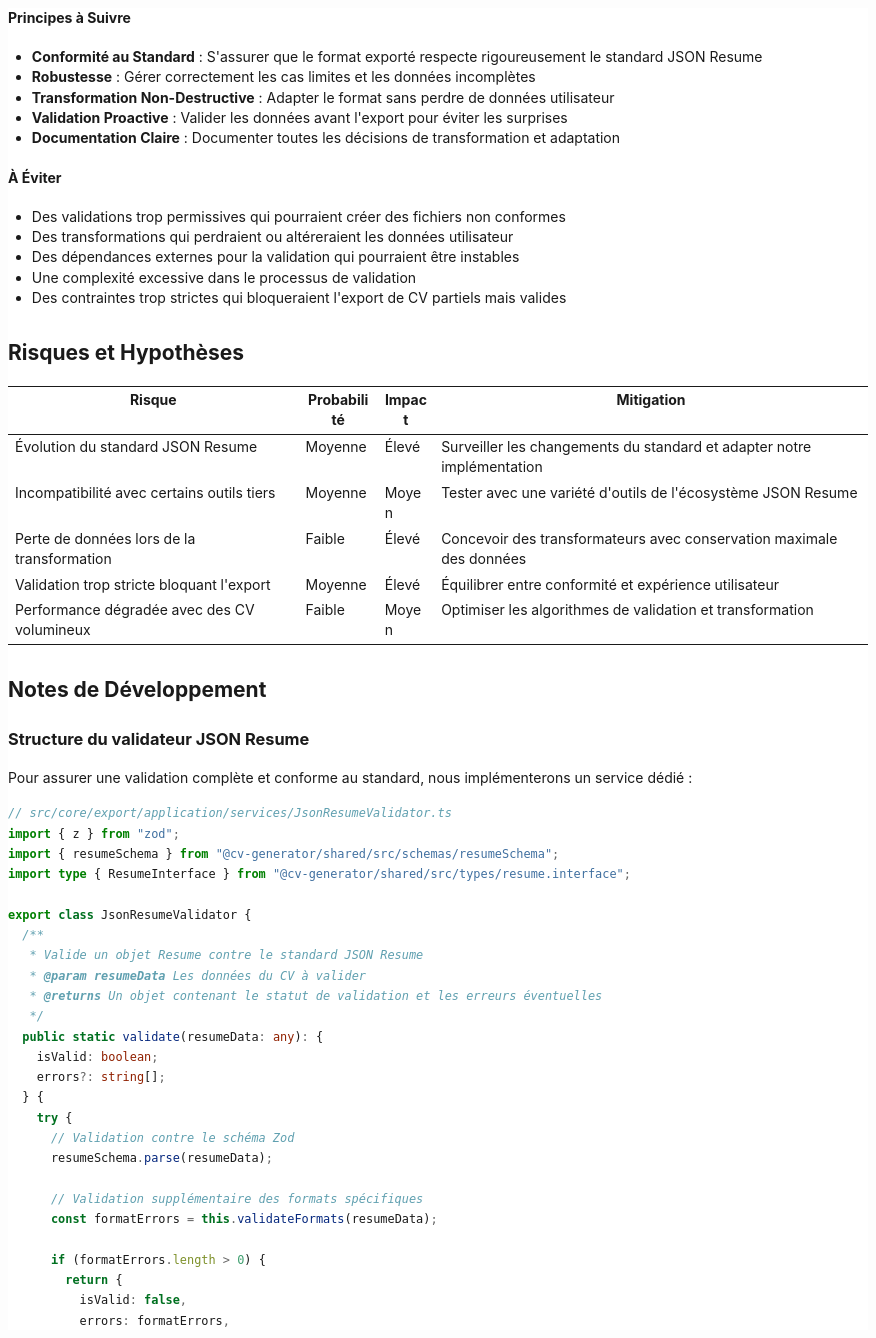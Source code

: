 #### Principes à Suivre

- **Conformité au Standard** : S'assurer que le format exporté respecte rigoureusement le standard JSON Resume
- **Robustesse** : Gérer correctement les cas limites et les données incomplètes
- **Transformation Non-Destructive** : Adapter le format sans perdre de données utilisateur
- **Validation Proactive** : Valider les données avant l'export pour éviter les surprises
- **Documentation Claire** : Documenter toutes les décisions de transformation et adaptation

#### À Éviter

- Des validations trop permissives qui pourraient créer des fichiers non conformes
- Des transformations qui perdraient ou altéreraient les données utilisateur
- Des dépendances externes pour la validation qui pourraient être instables
- Une complexité excessive dans le processus de validation
- Des contraintes trop strictes qui bloqueraient l'export de CV partiels mais valides

## Risques et Hypothèses

| Risque                                      | Probabilité | Impact | Mitigation                                                             |
| ------------------------------------------- | ----------- | ------ | ---------------------------------------------------------------------- |
| Évolution du standard JSON Resume           | Moyenne     | Élevé  | Surveiller les changements du standard et adapter notre implémentation |
| Incompatibilité avec certains outils tiers  | Moyenne     | Moyen  | Tester avec une variété d'outils de l'écosystème JSON Resume           |
| Perte de données lors de la transformation  | Faible      | Élevé  | Concevoir des transformateurs avec conservation maximale des données   |
| Validation trop stricte bloquant l'export   | Moyenne     | Élevé  | Équilibrer entre conformité et expérience utilisateur                  |
| Performance dégradée avec des CV volumineux | Faible      | Moyen  | Optimiser les algorithmes de validation et transformation              |

## Notes de Développement

### Structure du validateur JSON Resume

Pour assurer une validation complète et conforme au standard, nous implémenterons un service dédié :

```typescript
// src/core/export/application/services/JsonResumeValidator.ts
import { z } from "zod";
import { resumeSchema } from "@cv-generator/shared/src/schemas/resumeSchema";
import type { ResumeInterface } from "@cv-generator/shared/src/types/resume.interface";

export class JsonResumeValidator {
  /**
   * Valide un objet Resume contre le standard JSON Resume
   * @param resumeData Les données du CV à valider
   * @returns Un objet contenant le statut de validation et les erreurs éventuelles
   */
  public static validate(resumeData: any): {
    isValid: boolean;
    errors?: string[];
  } {
    try {
      // Validation contre le schéma Zod
      resumeSchema.parse(resumeData);

      // Validation supplémentaire des formats spécifiques
      const formatErrors = this.validateFormats(resumeData);

      if (formatErrors.length > 0) {
        return {
          isValid: false,
          errors: formatErrors,
```